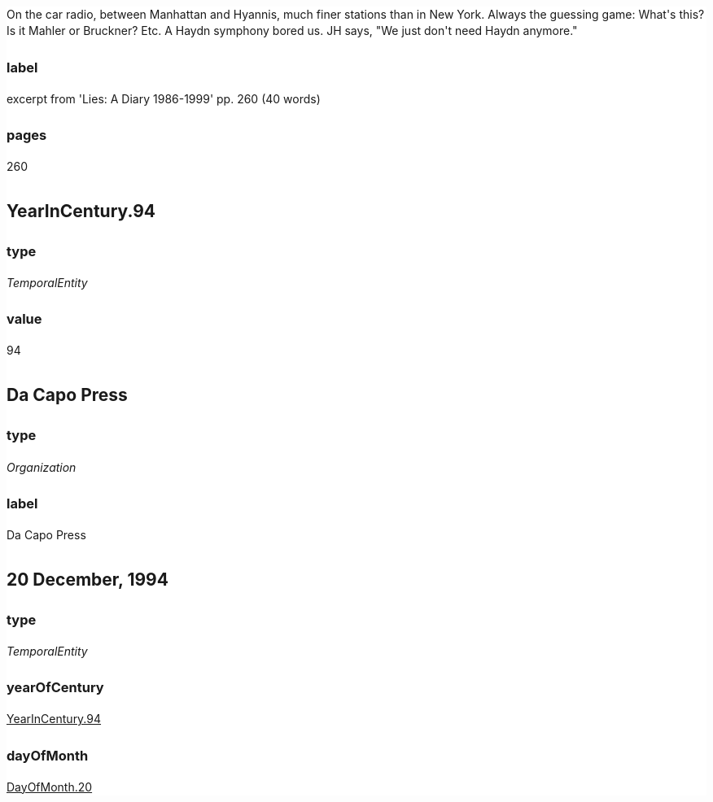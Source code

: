 
<p>On the car radio, between Manhattan and Hyannis, much finer stations than in New York. Always the guessing game: What's this? Is it Mahler or Bruckner? Etc. A Haydn symphony bored us. JH says, "We just don't need Haydn anymore."</p>

### label


excerpt from 'Lies: A Diary 1986-1999' pp. 260 (40 words)

### pages


260

## YearInCentury.94

### type


*TemporalEntity*

### value


94

## Da Capo Press

### type


*Organization*

### label


Da Capo Press

## 20 December, 1994

### type


*TemporalEntity*

### yearOfCentury


[YearInCentury.94](#YearInCentury.94)

### dayOfMonth


[DayOfMonth.20](#DayOfMonth.20)
